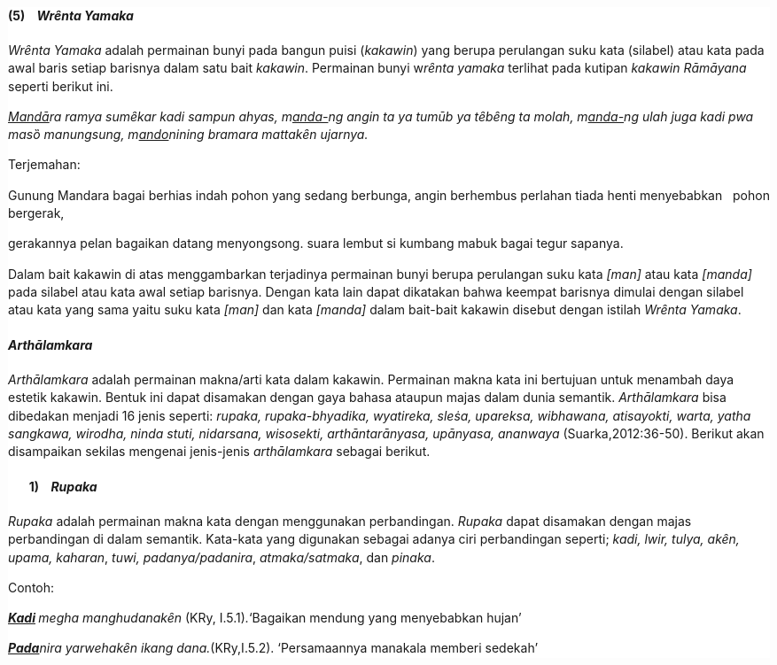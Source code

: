 <h4><a name="bookmark22"></a><span class="font3" style="font-weight:bold;"><a name="bookmark23"></a>(5)</span><span class="font3" style="font-weight:bold;font-style:italic;"> &nbsp;&nbsp;&nbsp;Wrȇnta Yamaka</span></h4></li></ul>
<p><span class="font3" style="font-style:italic;">Wrȇnta Yamaka</span><span class="font3"> adalah permainan bunyi pada bangun puisi (</span><span class="font3" style="font-style:italic;">kakawin</span><span class="font3">) yang berupa perulangan suku kata (silabel) atau kata pada awal baris setiap barisnya dalam satu bait </span><span class="font3" style="font-style:italic;">kakawin</span><span class="font3">. Permainan bunyi w</span><span class="font3" style="font-style:italic;">rȇnta yamaka</span><span class="font3"> terlihat pada kutipan </span><span class="font3" style="font-style:italic;">kakawin Rāmāyana</span><span class="font3"> seperti berikut ini.</span></p>
<p><span class="font3" style="font-style:italic;text-decoration:underline;">Mandā</span><span class="font3" style="font-style:italic;">ra ramya sumȇkar kadi sampun ahyas, m</span><span class="font3" style="font-style:italic;text-decoration:underline;">anda-</span><span class="font3" style="font-style:italic;">ng angin ta ya tumūb ya tȇbȇng ta molah, m</span><span class="font3" style="font-style:italic;text-decoration:underline;">anda-</span><span class="font3" style="font-style:italic;">ng ulah juga kadi pwa masȍ manungsung, m</span><span class="font3" style="font-style:italic;text-decoration:underline;">ando</span><span class="font3" style="font-style:italic;">nining bramara mattakȇn ujarnya.</span></p>
<p><span class="font3">Terjemahan:</span></p>
<p><span class="font3">Gunung Mandara bagai berhias indah pohon yang sedang berbunga, angin berhembus perlahan tiada henti menyebabkan &nbsp;&nbsp;pohon bergerak,</span></p>
<p><span class="font3">gerakannya pelan bagaikan datang menyongsong. suara lembut si kumbang mabuk bagai tegur sapanya.</span></p>
<p><span class="font3">Dalam bait kakawin di atas menggambarkan terjadinya permainan bunyi berupa perulangan suku kata </span><span class="font3" style="font-style:italic;">[man] </span><span class="font3">atau kata </span><span class="font3" style="font-style:italic;">[manda]</span><span class="font3"> pada silabel atau kata awal setiap barisnya. Dengan kata lain dapat dikatakan bahwa keempat barisnya dimulai dengan silabel atau kata yang sama yaitu suku kata </span><span class="font3" style="font-style:italic;">[man]</span><span class="font3"> dan kata </span><span class="font3" style="font-style:italic;">[manda]</span><span class="font3"> dalam bait-bait kakawin disebut dengan istilah </span><span class="font3" style="font-style:italic;">Wrȇnta Yamaka</span><span class="font3">.</span></p>
<h4><a name="bookmark24"></a><span class="font3" style="font-weight:bold;font-style:italic;"><a name="bookmark25"></a>Arthālamkara</span></h4>
<p><span class="font3" style="font-style:italic;">Arthālamkara</span><span class="font3"> adalah permainan makna/arti kata dalam kakawin. Permainan makna kata ini bertujuan untuk menambah daya estetik kakawin. Bentuk ini dapat disamakan dengan gaya bahasa ataupun majas dalam dunia semantik. </span><span class="font3" style="font-style:italic;">Arthālamkara</span><span class="font3"> bisa dibedakan menjadi 16 jenis seperti: </span><span class="font3" style="font-style:italic;">rupaka, rupaka-bhyadika, wyatireka, sleṡa, upareksa, wibhawana, atisayokti, warta, yatha sangkawa, wirodha, ninda stuti, nidarsana, wisosekti, arthāntarānyasa, upānyasa, ananwaya</span><span class="font3"> (Suarka,2012:36-50). Berikut akan disampaikan sekilas mengenai jenis-jenis </span><span class="font3" style="font-style:italic;">arthālamkara </span><span class="font3">sebagai berikut.</span></p>
<ul style="list-style:none;"><li>
<h4><a name="bookmark26"></a><span class="font3" style="font-weight:bold;"><a name="bookmark27"></a>1)</span><span class="font3" style="font-weight:bold;font-style:italic;"> &nbsp;&nbsp;&nbsp;Rupaka</span></h4></li></ul>
<p><span class="font3" style="font-style:italic;">Rupaka</span><span class="font3"> adalah permainan makna kata dengan menggunakan perbandingan. </span><span class="font3" style="font-style:italic;">Rupaka</span><span class="font3"> dapat disamakan dengan majas perbandingan di dalam semantik. Kata-kata yang digunakan sebagai adanya ciri perbandingan seperti; </span><span class="font3" style="font-style:italic;">kadi, lwir, tulya, akȇn, upama, kaharan</span><span class="font3">, </span><span class="font3" style="font-style:italic;">tuwi, padanya/padanira</span><span class="font3">, </span><span class="font3" style="font-style:italic;">atmaka/satmaka</span><span class="font3">, dan </span><span class="font3" style="font-style:italic;">pinaka</span><span class="font3">.</span></p>
<p><span class="font3">Contoh:</span></p>
<p><span class="font3" style="font-weight:bold;font-style:italic;text-decoration:underline;">Kadi</span><span class="font3" style="font-weight:bold;font-style:italic;"> </span><span class="font3" style="font-style:italic;">megha manghudanakȇn</span><span class="font3"> (KRy, I.5.1)</span><span class="font3" style="font-style:italic;">.</span><span class="font3">‘Bagaikan mendung yang menyebabkan hujan’</span></p>
<p><span class="font3" style="font-weight:bold;font-style:italic;text-decoration:underline;">Pada</span><span class="font3" style="font-style:italic;">nira yarwehakȇn ikang dana.</span><span class="font3">(KRy,I.5.2). ‘Persamaannya manakala memberi sedekah’</span></p>